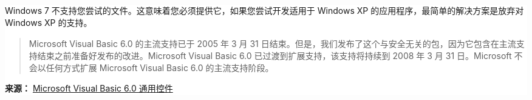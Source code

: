 Windows 7 不支持您尝试的文件。这意味着您必须提供它，如果您尝试开发适用于 Windows XP 的应用程序，最简单的解决方案是放弃对 Windows XP 的支持。

> Microsoft Visual Basic 6.0 的主流支持已于 2005 年 3 月 31 日结束。但是，我们发布了这个与安全无关的包，因为它包含在主流支持结束之前准备好发布的改进。Microsoft Visual Basic 6.0 已过渡到扩展支持，该支持将持续到 2008 年 3 月 31 日。Microsoft 不会以任何方式扩展 Microsoft Visual Basic 6.0 的主流支持阶段。

**来源：** [Microsoft Visual Basic 6.0 通用控件](http://www.microsoft.com/download/en/details.aspx?id=10019)

